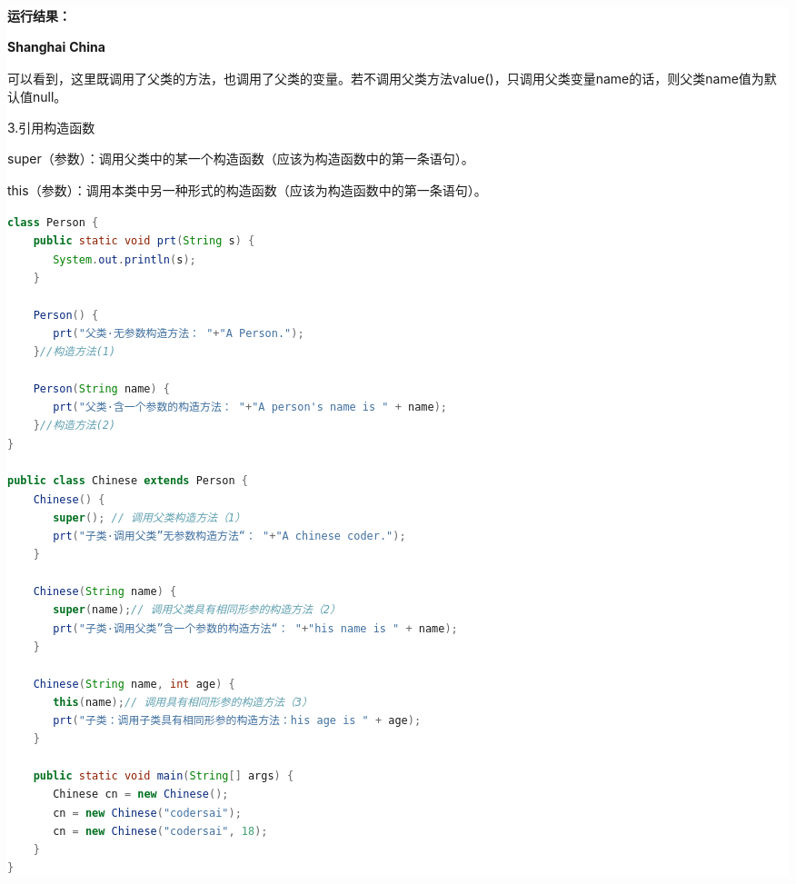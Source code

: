 

**运行结果：**

**Shanghai**
**China**

可以看到，这里既调用了父类的方法，也调用了父类的变量。若不调用父类方法value()，只调用父类变量name的话，则父类name值为默认值null。

3.引用构造函数

super（参数）：调用父类中的某一个构造函数（应该为构造函数中的第一条语句）。

this（参数）：调用本类中另一种形式的构造函数（应该为构造函数中的第一条语句）。

```java
class Person { 
    public static void prt(String s) { 
       System.out.println(s); 
    } 
   
    Person() { 
       prt("父类·无参数构造方法： "+"A Person."); 
    }//构造方法(1) 
    
    Person(String name) { 
       prt("父类·含一个参数的构造方法： "+"A person's name is " + name); 
    }//构造方法(2) 
} 
    
public class Chinese extends Person { 
    Chinese() { 
       super(); // 调用父类构造方法（1） 
       prt("子类·调用父类”无参数构造方法“： "+"A chinese coder."); 
    } 
    
    Chinese(String name) { 
       super(name);// 调用父类具有相同形参的构造方法（2） 
       prt("子类·调用父类”含一个参数的构造方法“： "+"his name is " + name); 
    } 
    
    Chinese(String name, int age) { 
       this(name);// 调用具有相同形参的构造方法（3） 
       prt("子类：调用子类具有相同形参的构造方法：his age is " + age); 
    } 
    
    public static void main(String[] args) { 
       Chinese cn = new Chinese(); 
       cn = new Chinese("codersai"); 
       cn = new Chinese("codersai", 18); 
    } 
}
```


